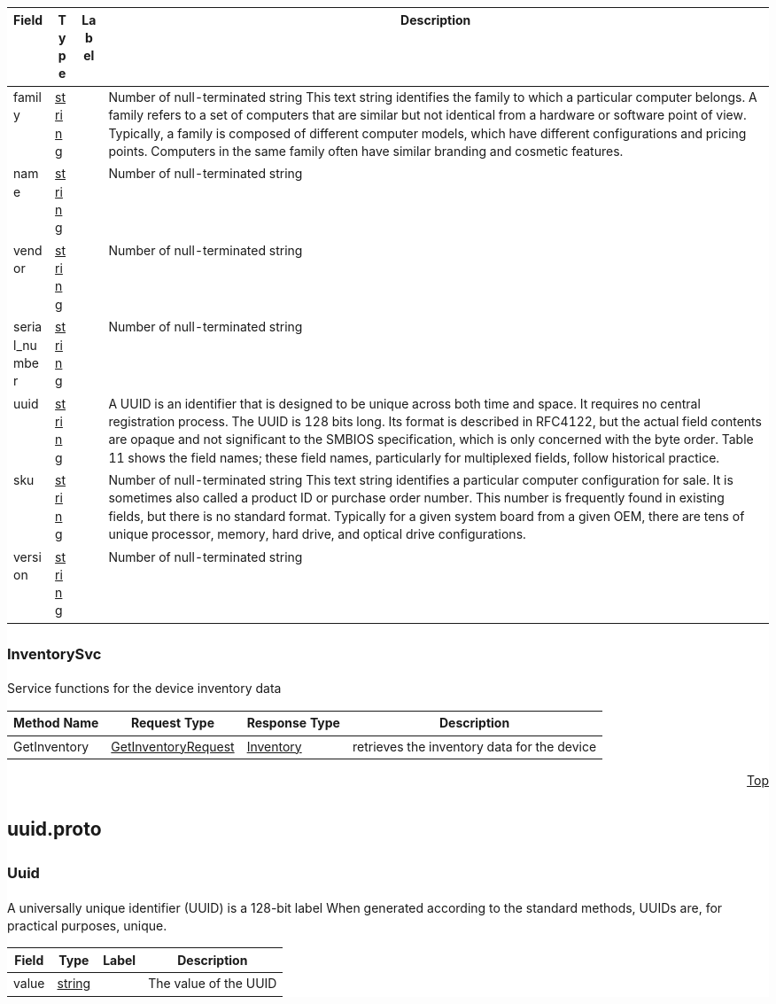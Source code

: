 
| Field | Type | Label | Description |
| ----- | ---- | ----- | ----------- |
| family | [string](#string) |  | Number of null-terminated string This text string identifies the family to which a particular computer belongs. A family refers to a set of computers that are similar but not identical from a hardware or software point of view. Typically, a family is composed of different computer models, which have different configurations and pricing points. Computers in the same family often have similar branding and cosmetic features. |
| name | [string](#string) |  | Number of null-terminated string |
| vendor | [string](#string) |  | Number of null-terminated string |
| serial_number | [string](#string) |  | Number of null-terminated string |
| uuid | [string](#string) |  | A UUID is an identifier that is designed to be unique across both time and space. It requires no central registration process. The UUID is 128 bits long. Its format is described in RFC4122, but the actual field contents are opaque and not significant to the SMBIOS specification, which is only concerned with the byte order. Table 11 shows the field names; these field names, particularly for multiplexed fields, follow historical practice. |
| sku | [string](#string) |  | Number of null-terminated string This text string identifies a particular computer configuration for sale. It is sometimes also called a product ID or purchase order number. This number is frequently found in existing fields, but there is no standard format. Typically for a given system board from a given OEM, there are tens of unique processor, memory, hard drive, and optical drive configurations. |
| version | [string](#string) |  | Number of null-terminated string |





 

 

 


<a name="opi_api-inventory-v1-InventorySvc"></a>

### InventorySvc
Service functions for the device inventory data

| Method Name | Request Type | Response Type | Description |
| ----------- | ------------ | ------------- | ------------|
| GetInventory | [GetInventoryRequest](#opi_api-inventory-v1-GetInventoryRequest) | [Inventory](#opi_api-inventory-v1-Inventory) | retrieves the inventory data for the device |

 



<a name="uuid-proto"></a>
<p align="right"><a href="#top">Top</a></p>

## uuid.proto



<a name="opi_api-common-v1-Uuid"></a>

### Uuid
A universally unique identifier (UUID) is a 128-bit label
When generated according to the standard methods, UUIDs are, for practical purposes, unique.


| Field | Type | Label | Description |
| ----- | ---- | ----- | ----------- |
| value | [string](#string) |  | The value of the UUID |




